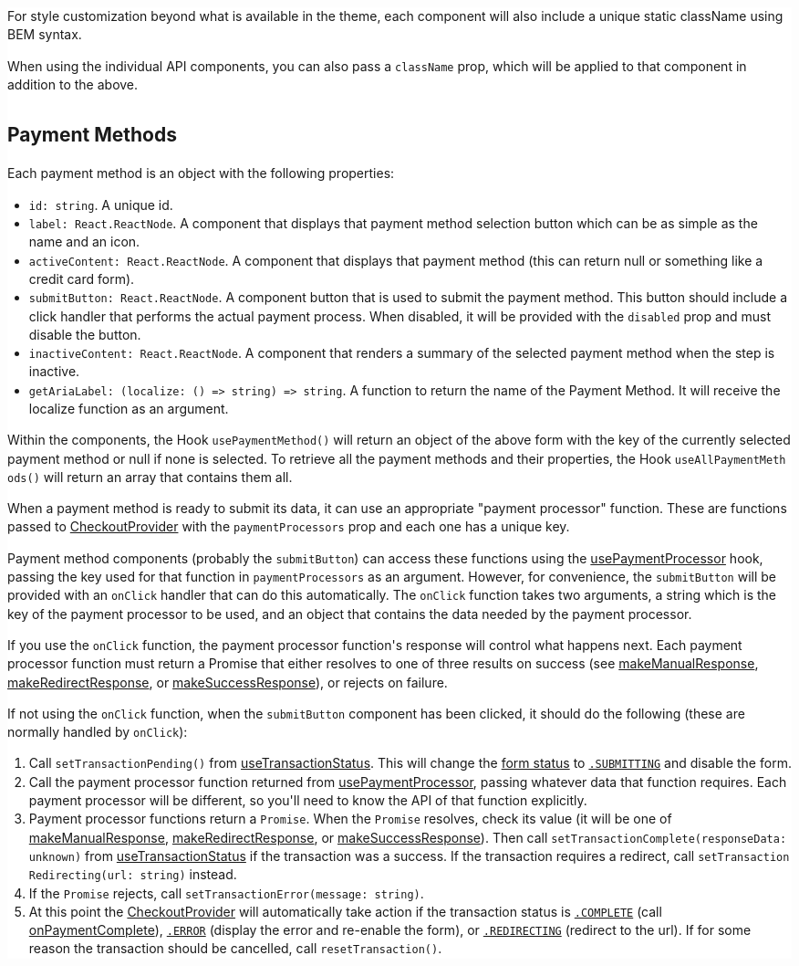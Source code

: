For style customization beyond what is available in the theme, each component will also include a unique static className using BEM syntax.

When using the individual API components, you can also pass a `className` prop, which will be applied to that component in addition to the above.

## Payment Methods

Each payment method is an object with the following properties:

- `id: string`. A unique id.
- `label: React.ReactNode`. A component that displays that payment method selection button which can be as simple as the name and an icon.
- `activeContent: React.ReactNode`. A component that displays that payment method (this can return null or something like a credit card form).
- `submitButton: React.ReactNode`. A component button that is used to submit the payment method. This button should include a click handler that performs the actual payment process. When disabled, it will be provided with the `disabled` prop and must disable the button.
- `inactiveContent: React.ReactNode`. A component that renders a summary of the selected payment method when the step is inactive.
- `getAriaLabel: (localize: () => string) => string`. A function to return the name of the Payment Method. It will receive the localize function as an argument.

Within the components, the Hook `usePaymentMethod()` will return an object of the above form with the key of the currently selected payment method or null if none is selected. To retrieve all the payment methods and their properties, the Hook `useAllPaymentMethods()` will return an array that contains them all.

When a payment method is ready to submit its data, it can use an appropriate "payment processor" function. These are functions passed to [CheckoutProvider](#CheckoutProvider) with the `paymentProcessors` prop and each one has a unique key.

Payment method components (probably the `submitButton`) can access these functions using the [usePaymentProcessor](#usePaymentProcessor) hook, passing the key used for that function in `paymentProcessors` as an argument. However, for convenience, the `submitButton` will be provided with an `onClick` handler that can do this automatically. The `onClick` function takes two arguments, a string which is the key of the payment processor to be used, and an object that contains the data needed by the payment processor.

If you use the `onClick` function, the payment processor function's response will control what happens next. Each payment processor function must return a Promise that either resolves to one of three results on success (see [makeManualResponse](#makeManualResponse), [makeRedirectResponse](#makeRedirectResponse), or [makeSuccessResponse](#makeSuccessResponse)), or rejects on failure.

If not using the `onClick` function, when the `submitButton` component has been clicked, it should do the following (these are normally handled by `onClick`):

1. Call `setTransactionPending()` from [useTransactionStatus](#useTransactionStatus). This will change the [form status](#useFormStatus) to [`.SUBMITTING`](#FormStatus) and disable the form.
2. Call the payment processor function returned from [usePaymentProcessor](#usePaymentProcessor]), passing whatever data that function requires. Each payment processor will be different, so you'll need to know the API of that function explicitly.
3. Payment processor functions return a `Promise`. When the `Promise` resolves, check its value (it will be one of [makeManualResponse](#makeManualResponse), [makeRedirectResponse](#makeRedirectResponse), or [makeSuccessResponse](#makeSuccessResponse)). Then call `setTransactionComplete(responseData: unknown)` from [useTransactionStatus](#useTransactionStatus) if the transaction was a success. If the transaction requires a redirect, call `setTransactionRedirecting(url: string)` instead.
4. If the `Promise` rejects, call `setTransactionError(message: string)`.
5. At this point the [CheckoutProvider](#CheckoutProvider) will automatically take action if the transaction status is [`.COMPLETE`](#TransactionStatus) (call [onPaymentComplete](#CheckoutProvider)), [`.ERROR`](#TransactionStatus) (display the error and re-enable the form), or [`.REDIRECTING`](#TransactionStatus) (redirect to the url). If for some reason the transaction should be cancelled, call `resetTransaction()`.
